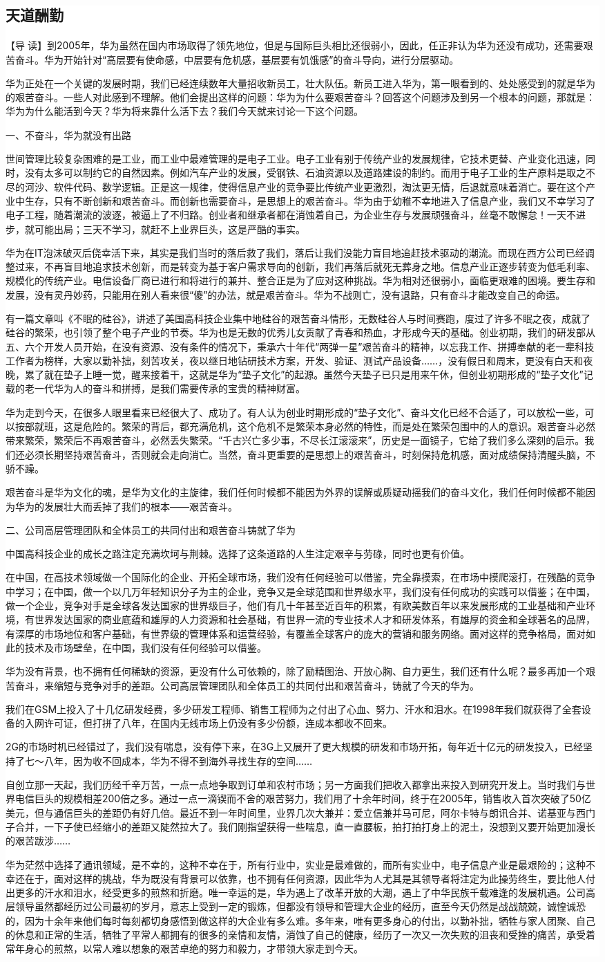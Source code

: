 ## 天道酬勤



【导  读】到2005年，华为虽然在国内市场取得了领先地位，但是与国际巨头相比还很弱小，因此，任正非认为华为还没有成功，还需要艰苦奋斗。华为开始针对“高层要有使命感，中层要有危机感，基层要有饥饿感”的奋斗导向，进行分层驱动。



华为正处在一个关键的发展时期，我们已经连续数年大量招收新员工，壮大队伍。新员工进入华为，第一眼看到的、处处感受到的就是华为的艰苦奋斗。一些人对此感到不理解。他们会提出这样的问题：华为为什么要艰苦奋斗？回答这个问题涉及到另一个根本的问题，那就是：华为为什么能活到今天？华为将来靠什么活下去？我们今天就来讨论一下这个问题。

一、不奋斗，华为就没有出路

世间管理比较复杂困难的是工业，而工业中最难管理的是电子工业。电子工业有别于传统产业的发展规律，它技术更替、产业变化迅速，同时，没有太多可以制约它的自然因素。例如汽车产业的发展，受钢铁、石油资源以及道路建设的制约。而用于电子工业的生产原料是取之不尽的河沙、软件代码、数学逻辑。正是这一规律，使得信息产业的竞争要比传统产业更激烈，淘汰更无情，后退就意味着消亡。要在这个产业中生存，只有不断创新和艰苦奋斗。而创新也需要奋斗，是思想上的艰苦奋斗。华为由于幼稚不幸地进入了信息产业，我们又不幸学习了电子工程，随着潮流的波逐，被逼上了不归路。创业者和继承者都在消蚀着自己，为企业生存与发展顽强奋斗，丝毫不敢懈怠！一天不进步，就可能出局；三天不学习，就赶不上业界巨头，这是严酷的事实。

华为在IT泡沫破灭后侥幸活下来，其实是我们当时的落后救了我们，落后让我们没能力盲目地追赶技术驱动的潮流。而现在西方公司已经调整过来，不再盲目地追求技术创新，而是转变为基于客户需求导向的创新，我们再落后就死无葬身之地。信息产业正逐步转变为低毛利率、规模化的传统产业。电信设备厂商已进行和将进行的兼并、整合正是为了应对这种挑战。华为相对还很弱小，面临更艰难的困境。要生存和发展，没有灵丹妙药，只能用在别人看来很“傻”的办法，就是艰苦奋斗。华为不战则亡，没有退路，只有奋斗才能改变自己的命运。

有一篇文章叫《不眠的硅谷》，讲述了美国高科技企业集中地硅谷的艰苦奋斗情形，无数硅谷人与时间赛跑，度过了许多不眠之夜，成就了硅谷的繁荣，也引领了整个电子产业的节奏。华为也是无数的优秀儿女贡献了青春和热血，才形成今天的基础。创业初期，我们的研发部从五、六个开发人员开始，在没有资源、没有条件的情况下，秉承六十年代“两弹一星”艰苦奋斗的精神，以忘我工作、拼搏奉献的老一辈科技工作者为榜样，大家以勤补拙，刻苦攻关，夜以继日地钻研技术方案，开发、验证、测试产品设备……，没有假日和周末，更没有白天和夜晚，累了就在垫子上睡一觉，醒来接着干，这就是华为“垫子文化”的起源。虽然今天垫子已只是用来午休，但创业初期形成的“垫子文化”记载的老一代华为人的奋斗和拼搏，是我们需要传承的宝贵的精神财富。

华为走到今天，在很多人眼里看来已经很大了、成功了。有人认为创业时期形成的“垫子文化”、奋斗文化已经不合适了，可以放松一些，可以按部就班，这是危险的。繁荣的背后，都充满危机，这个危机不是繁荣本身必然的特性，而是处在繁荣包围中的人的意识。艰苦奋斗必然带来繁荣，繁荣后不再艰苦奋斗，必然丢失繁荣。“千古兴亡多少事，不尽长江滚滚来”，历史是一面镜子，它给了我们多么深刻的启示。我们还必须长期坚持艰苦奋斗，否则就会走向消亡。当然，奋斗更重要的是思想上的艰苦奋斗，时刻保持危机感，面对成绩保持清醒头脑，不骄不躁。

艰苦奋斗是华为文化的魂，是华为文化的主旋律，我们任何时候都不能因为外界的误解或质疑动摇我们的奋斗文化，我们任何时候都不能因为华为的发展壮大而丢掉了我们的根本——艰苦奋斗。

二、公司高层管理团队和全体员工的共同付出和艰苦奋斗铸就了华为

中国高科技企业的成长之路注定充满坎坷与荆棘。选择了这条道路的人生注定艰辛与劳碌，同时也更有价值。

在中国，在高技术领域做一个国际化的企业、开拓全球市场，我们没有任何经验可以借鉴，完全靠摸索，在市场中摸爬滚打，在残酷的竞争中学习；在中国，做一个以几万年轻知识分子为主的企业，竞争又是全球范围和世界级水平，我们没有任何成功的实践可以借鉴；在中国，做一个企业，竞争对手是全球各发达国家的世界级巨子，他们有几十年甚至近百年的积累，有欧美数百年以来发展形成的工业基础和产业环境，有世界发达国家的商业底蕴和雄厚的人力资源和社会基础，有世界一流的专业技术人才和研发体系，有雄厚的资金和全球著名的品牌，有深厚的市场地位和客户基础，有世界级的管理体系和运营经验，有覆盖全球客户的庞大的营销和服务网络。面对这样的竞争格局，面对如此的技术及市场壁垒，在中国，我们没有任何经验可以借鉴。

华为没有背景，也不拥有任何稀缺的资源，更没有什么可依赖的，除了励精图治、开放心胸、自力更生，我们还有什么呢？最多再加一个艰苦奋斗，来缩短与竞争对手的差距。公司高层管理团队和全体员工的共同付出和艰苦奋斗，铸就了今天的华为。

我们在GSM上投入了十几亿研发经费，多少研发工程师、销售工程师为之付出了心血、努力、汗水和泪水。在1998年我们就获得了全套设备的入网许可证，但打拼了八年，在国内无线市场上仍没有多少份额，连成本都收不回来。

2G的市场时机已经错过了，我们没有喘息，没有停下来，在3G上又展开了更大规模的研发和市场开拓，每年近十亿元的研发投入，已经坚持了七～八年，因为收不回成本，华为不得不到海外寻找生存的空间……

自创立那一天起，我们历经千辛万苦，一点一点地争取到订单和农村市场；另一方面我们把收入都拿出来投入到研究开发上。当时我们与世界电信巨头的规模相差200倍之多。通过一点一滴锲而不舍的艰苦努力，我们用了十余年时间，终于在2005年，销售收入首次突破了50亿美元，但与通信巨头的差距仍有好几倍。最近不到一年时间里，业界几次大兼并：爱立信兼并马可尼，阿尔卡特与朗讯合并、诺基亚与西门子合并，一下子使已经缩小的差距又陡然拉大了。我们刚指望获得一些喘息，直一直腰板，拍打拍打身上的泥土，没想到又要开始更加漫长的艰苦跋涉……

华为茫然中选择了通讯领域，是不幸的，这种不幸在于，所有行业中，实业是最难做的，而所有实业中，电子信息产业是最艰险的；这种不幸还在于，面对这样的挑战，华为既没有背景可以依靠，也不拥有任何资源，因此华为人尤其是其领导者将注定为此操劳终生，要比他人付出更多的汗水和泪水，经受更多的煎熬和折磨。唯一幸运的是，华为遇上了改革开放的大潮，遇上了中华民族千载难逢的发展机遇。公司高层领导虽然都经历过公司最初的岁月，意志上受到一定的锻炼，但都没有领导和管理大企业的经历，直至今天仍然是战战兢兢，诚惶诚恐的，因为十余年来他们每时每刻都切身感悟到做这样的大企业有多么难。多年来，唯有更多身心的付出，以勤补拙，牺牲与家人团聚、自己的休息和正常的生活，牺牲了平常人都拥有的很多的亲情和友情，消蚀了自己的健康，经历了一次又一次失败的沮丧和受挫的痛苦，承受着常年身心的煎熬，以常人难以想象的艰苦卓绝的努力和毅力，才带领大家走到今天。
